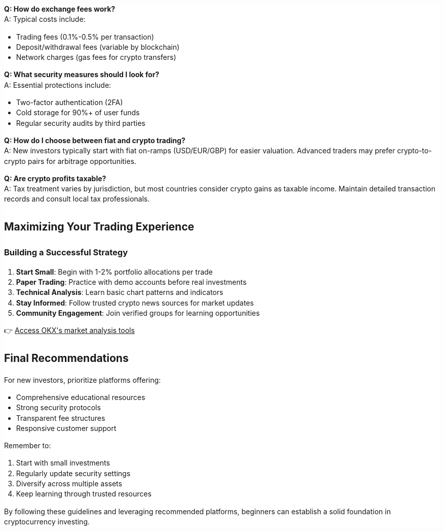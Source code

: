 **Q: How do exchange fees work?**  
A: Typical costs include:  
- Trading fees (0.1%-0.5% per transaction)  
- Deposit/withdrawal fees (variable by blockchain)  
- Network charges (gas fees for crypto transfers)  

**Q: What security measures should I look for?**  
A: Essential protections include:  
- Two-factor authentication (2FA)  
- Cold storage for 90%+ of user funds  
- Regular security audits by third parties  

**Q: How do I choose between fiat and crypto trading?**  
A: New investors typically start with fiat on-ramps (USD/EUR/GBP) for easier valuation. Advanced traders may prefer crypto-to-crypto pairs for arbitrage opportunities.  

**Q: Are crypto profits taxable?**  
A: Tax treatment varies by jurisdiction, but most countries consider crypto gains as taxable income. Maintain detailed transaction records and consult local tax professionals.  

## Maximizing Your Trading Experience  

### Building a Successful Strategy  

1. **Start Small**: Begin with 1-2% portfolio allocations per trade  
2. **Paper Trading**: Practice with demo accounts before real investments  
3. **Technical Analysis**: Learn basic chart patterns and indicators  
4. **Stay Informed**: Follow trusted crypto news sources for market updates  
5. **Community Engagement**: Join verified groups for learning opportunities  

👉 [Access OKX's market analysis tools](https://bit.ly/okx-bonus)  

## Final Recommendations  

For new investors, prioritize platforms offering:  
- Comprehensive educational resources  
- Strong security protocols  
- Transparent fee structures  
- Responsive customer support  

Remember to:  
1. Start with small investments  
2. Regularly update security settings  
3. Diversify across multiple assets  
4. Keep learning through trusted resources  

By following these guidelines and leveraging recommended platforms, beginners can establish a solid foundation in cryptocurrency investing.  
